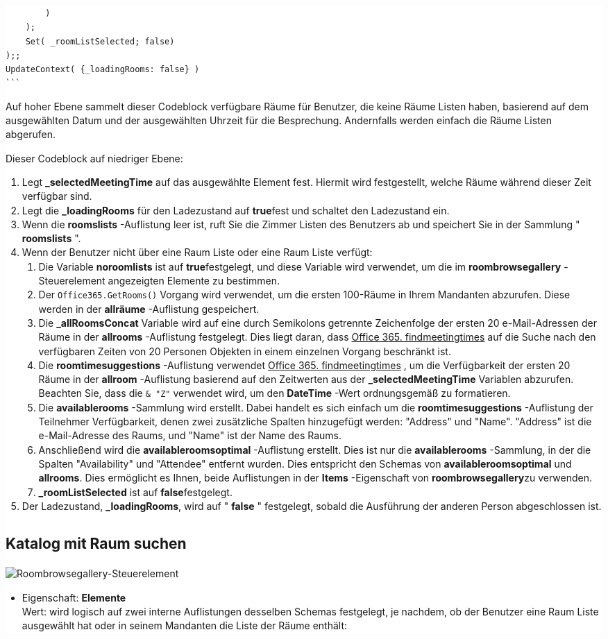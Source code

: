             )
        );
        Set( _roomListSelected; false) 
    );;
    UpdateContext( {_loadingRooms: false} )
    ```

  Auf hoher Ebene sammelt dieser Codeblock verfügbare Räume für Benutzer, die keine Räume Listen haben, basierend auf dem ausgewählten Datum und der ausgewählten Uhrzeit für die Besprechung. Andernfalls werden einfach die Räume Listen abgerufen.

  Dieser Codeblock auf niedriger Ebene:
  1. Legt **_selectedMeetingTime** auf das ausgewählte Element fest. Hiermit wird festgestellt, welche Räume während dieser Zeit verfügbar sind.
  1. Legt die **_loadingRooms** für den Ladezustand auf **true**fest und schaltet den Ladezustand ein.
  1. Wenn die **roomslists** -Auflistung leer ist, ruft Sie die Zimmer Listen des Benutzers ab und speichert Sie in der Sammlung " **roomslists** ".
  1. Wenn der Benutzer nicht über eine Raum Liste oder eine Raum Liste verfügt:
      1. Die Variable **noroomlists** ist auf **true**festgelegt, und diese Variable wird verwendet, um die im **roombrowsegallery** -Steuerelement angezeigten Elemente zu bestimmen.
      1. Der `Office365.GetRooms()` Vorgang wird verwendet, um die ersten 100-Räume in Ihrem Mandanten abzurufen. Diese werden in der **allräume** -Auflistung gespeichert.
      1. Die **_allRoomsConcat** Variable wird auf eine durch Semikolons getrennte Zeichenfolge der ersten 20 e-Mail-Adressen der Räume in der **allrooms** -Auflistung festgelegt. Dies liegt daran, dass [Office 365. findmeetingtimes](https://docs.microsoft.com/connectors/office365/#find-meeting-times) auf die Suche nach den verfügbaren Zeiten von 20 Personen Objekten in einem einzelnen Vorgang beschränkt ist.
      1. Die **roomtimesuggestions** -Auflistung verwendet [Office 365. findmeetingtimes](https://docs.microsoft.com/connectors/office365/#find-meeting-times) , um die Verfügbarkeit der ersten 20 Räume in der **allroom** -Auflistung basierend auf den Zeitwerten aus der **_selectedMeetingTime** Variablen abzurufen. Beachten Sie, dass die `& "Z"` verwendet wird, um den **DateTime** -Wert ordnungsgemäß zu formatieren.
      1. Die **availablerooms** -Sammlung wird erstellt. Dabei handelt es sich einfach um die **roomtimesuggestions** -Auflistung der Teilnehmer Verfügbarkeit, denen zwei zusätzliche Spalten hinzugefügt werden: "Address" und "Name". "Address" ist die e-Mail-Adresse des Raums, und "Name" ist der Name des Raums.
      1. Anschließend wird die **availableroomsoptimal** -Auflistung erstellt. Dies ist nur die **availablerooms** -Sammlung, in der die Spalten "Availability" und "Attendee" entfernt wurden. Dies entspricht den Schemas von **availableroomsoptimal** und **allrooms**. Dies ermöglicht es Ihnen, beide Auflistungen in der **Items** -Eigenschaft von **roombrowsegallery**zu verwenden.
      1. **_roomListSelected** ist auf **false**festgelegt.
  1. Der Ladezustand, **_loadingRooms**, wird auf " **false** " festgelegt, sobald die Ausführung der anderen Person abgeschlossen ist.

## <a name="room-browse-gallery"></a>Katalog mit Raum suchen

   ![Roombrowsegallery-Steuerelement](media/meeting-screen/meeting-rooms-gall.png)

* Eigenschaft: **Elemente**<br>
    Wert: wird logisch auf zwei interne Auflistungen desselben Schemas festgelegt, je nachdem, ob der Benutzer eine Raum Liste ausgewählt hat oder in seinem Mandanten die Liste der Räume enthält:
